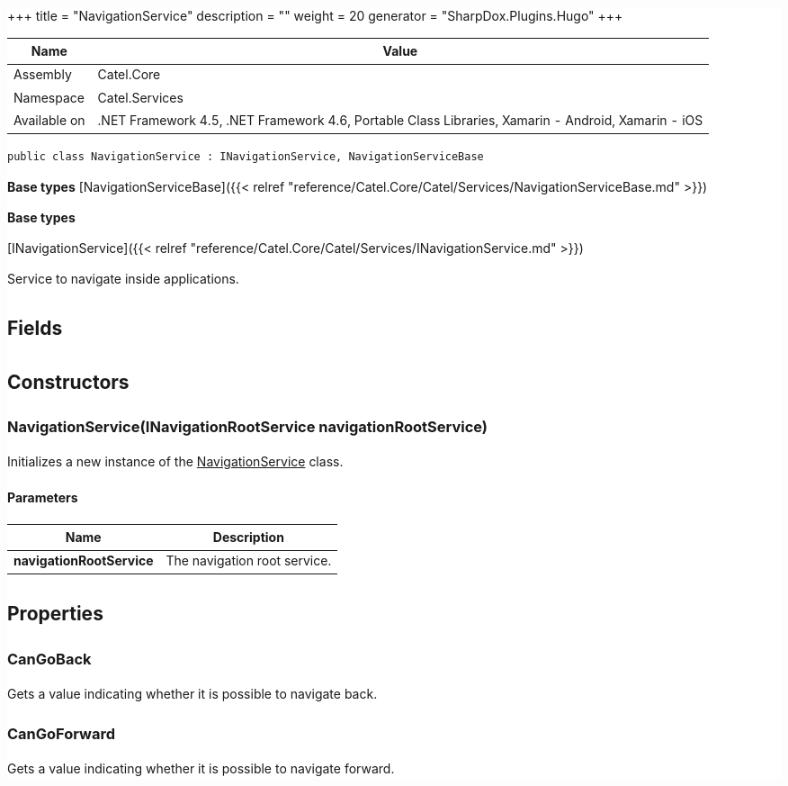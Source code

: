 

+++
title = "NavigationService" 
description = ""
weight = 20
generator = "SharpDox.Plugins.Hugo"
+++

Name|Value
---|---
Assembly|Catel.Core
Namespace|Catel.Services
Available on|.NET Framework 4.5, .NET Framework 4.6, Portable Class Libraries, Xamarin - Android, Xamarin - iOS

```
public class NavigationService : INavigationService, NavigationServiceBase
```

**Base types**
[NavigationServiceBase]({{< relref "reference/Catel.Core/Catel/Services/NavigationServiceBase.md" >}})

**Base types**

[INavigationService]({{< relref "reference/Catel.Core/Catel/Services/INavigationService.md" >}})

Service to navigate inside applications.

## Fields

## Constructors

### NavigationService(INavigationRootService navigationRootService)

Initializes a new instance of the [NavigationService](#) class.

#### Parameters

Name|Description
---|---
**navigationRootService**|The navigation root service.

## Properties

### CanGoBack

Gets a value indicating whether it is possible to navigate back.

### CanGoForward

Gets a value indicating whether it is possible to navigate forward.
